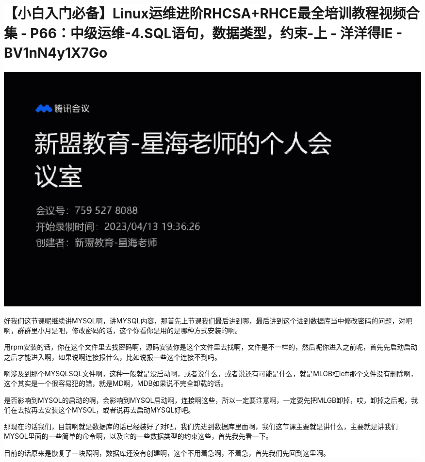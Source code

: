 # 【小白入门必备】Linux运维进阶RHCSA+RHCE最全培训教程视频合集 - P66：中级运维-4.SQL语句，数据类型，约束-上 - 洋洋得IE - BV1nN4y1X7Go

![](img/09511946affe2f1ed147dd421d806053_0.png)

好我们这节课呢继续讲MYSQL啊，讲MYSQL内容，那首先上节课我们最后讲到哪，最后讲到这个进到数据库当中修改密码的问题，对吧啊，群群里小月是吧，修改密码的话，这个你看你是用的是哪种方式安装的啊。

用rpm安装的话，你在这个文件里去找密码啊，源码安装你是这个文件里去找啊，文件是不一样的，然后呢你进入之前呢，首先先启动启动之后才能进入啊，如果说啊连接报什么，比如说报一些这个连接不到吗。

啊涉及到那个MYSQLSQL文件啊，这种一般就是没启动啊，或者说什么，或者说还有可能是什么，就是MLGB杠left那个文件没有删除啊，这个其实是一个很容易犯的错，就是MD啊，MDB如果说不完全卸载的话。

是否影响到MYSQL的启动的啊，会影响到MYSQL启动啊，连接啊这些，所以一定要注意啊，一定要先把MLGB卸掉，哎，卸掉之后呢，我们在去按再去安装这个MYSQL，或者说再去启动MYSQL好吧。

那现在的话我们，目前啊就是数据库的话已经装好了对吧，我们先进到数据库里面啊，我们这节课主要就是讲什么，主要就是讲我们MYSQL里面的一些简单的命令啊，以及它的一些数据类型的约束这些，首先我先看一下。

目前的话原来是恢复了一块照啊，数据库还没有创建啊，这个不用着急啊，不着急，首先我们先回到这里啊。
